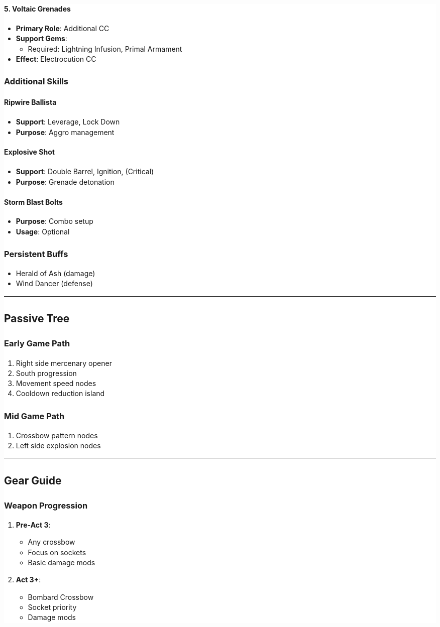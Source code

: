 #### 5. Voltaic Grenades
- **Primary Role**: Additional CC
- **Support Gems**:
  - Required: Lightning Infusion, Primal Armament
- **Effect**: Electrocution CC

### Additional Skills

#### Ripwire Ballista
- **Support**: Leverage, Lock Down
- **Purpose**: Aggro management

#### Explosive Shot
- **Support**: Double Barrel, Ignition, (Critical)
- **Purpose**: Grenade detonation

#### Storm Blast Bolts
- **Purpose**: Combo setup
- **Usage**: Optional

### Persistent Buffs
- Herald of Ash (damage)
- Wind Dancer (defense)

---

## Passive Tree

### Early Game Path
1. Right side mercenary opener
2. South progression
3. Movement speed nodes
4. Cooldown reduction island

### Mid Game Path
1. Crossbow pattern nodes
2. Left side explosion nodes

---

## Gear Guide

### Weapon Progression
1. **Pre-Act 3**:
   - Any crossbow
   - Focus on sockets
   - Basic damage mods

2. **Act 3+**:
   - Bombard Crossbow
   - Socket priority
   - Damage mods
